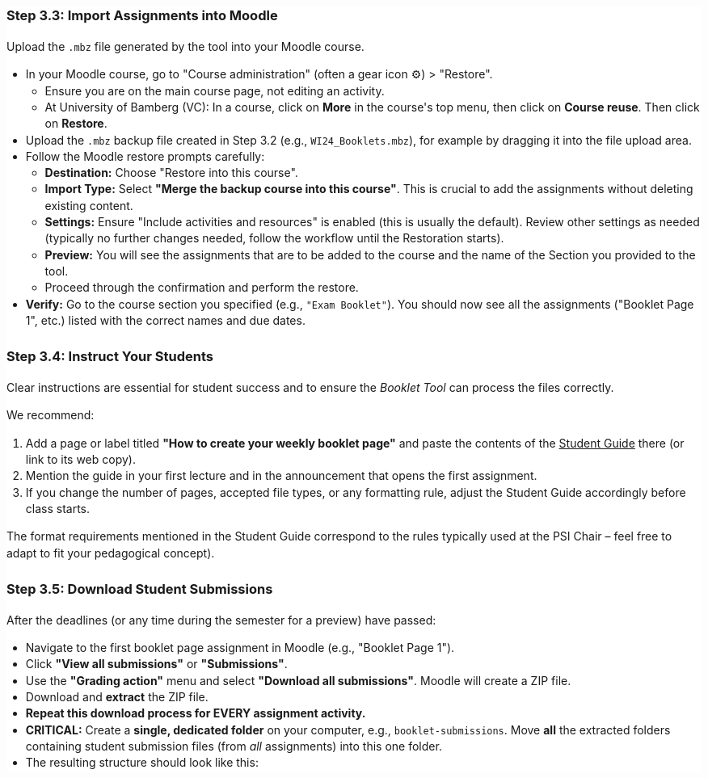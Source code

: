 ### Step 3.3: Import Assignments into Moodle

Upload the `.mbz` file generated by the tool into your Moodle course.

*   In your Moodle course, go to "Course administration" (often a gear icon ⚙️) > "Restore".
    *   Ensure you are on the main course page, not editing an activity.
    *   At University of Bamberg (VC): In a course, click on **More** in the course's top menu, then click on **Course reuse**. Then click on **Restore**.
*   Upload the `.mbz` backup file created in Step 3.2 (e.g., `WI24_Booklets.mbz`), for example by dragging it into the file upload area.
*   Follow the Moodle restore prompts carefully:
    *   **Destination:** Choose "Restore into this course".
    *   **Import Type:** Select **"Merge the backup course into this course"**. This is crucial to add the assignments without deleting existing content.
    *   **Settings:** Ensure "Include activities and resources" is enabled (this is usually the default). Review other settings as needed (typically no further changes needed, follow the workflow until the Restoration starts).
    *   **Preview:** You will see the assignments that are to be added to the course and the name of the Section you provided to the tool.
    *   Proceed through the confirmation and perform the restore.
*   **Verify:** Go to the course section you specified (e.g., `"Exam Booklet"`). You should now see all the assignments ("Booklet Page 1", etc.) listed with the correct names and due dates.

### Step 3.4: Instruct Your Students

Clear instructions are essential for student success and to ensure the *Booklet Tool* can process the files correctly.

We recommend:

1. Add a page or label titled **"How to create your weekly booklet page"** and paste the contents of the [Student Guide](student-guide.md) there (or link to its web copy).
2. Mention the guide in your first lecture and in the announcement that opens the first assignment.
3. If you change the number of pages, accepted file types, or any formatting rule, adjust the Student Guide accordingly before class starts.

The format requirements mentioned in the Student Guide correspond to the rules typically used at the PSI Chair – feel free to adapt to fit your pedagogical concept).


### Step 3.5: Download Student Submissions

After the deadlines (or any time during the semester for a preview) have passed:

*   Navigate to the first booklet page assignment in Moodle (e.g., "Booklet Page 1").
*   Click **"View all submissions"** or **"Submissions"**.
*   Use the **"Grading action"** menu and select **"Download all submissions"**. Moodle will create a ZIP file.
*   Download and **extract** the ZIP file.
*   **Repeat this download process for EVERY assignment activity.**
*   **CRITICAL:** Create a **single, dedicated folder** on your computer, e.g., `booklet-submissions`. Move **all** the extracted folders containing student submission files (from *all* assignments) into this one folder.
*   The resulting structure should look like this:
